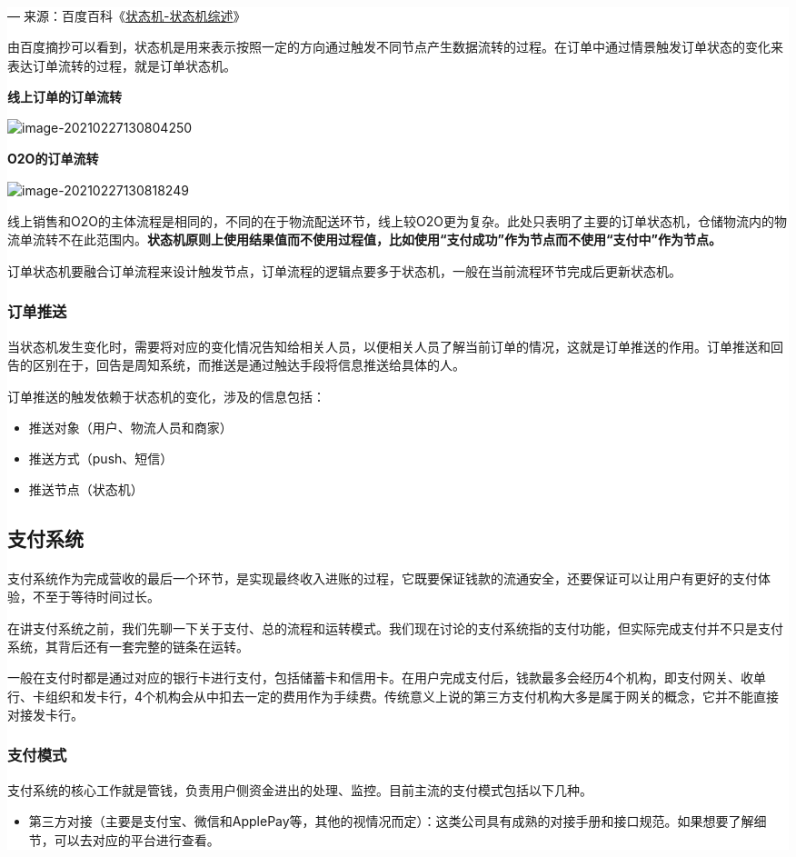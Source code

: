 — 来源：百度百科《[状态机-状态机综述](https://baike.baidu.com/item/状态机)》



由百度摘抄可以看到，状态机是用来表示按照一定的方向通过触发不同节点产生数据流转的过程。在订单中通过情景触发订单状态的变化来表达订单流转的过程，就是订单状态机。



**线上订单的订单流转**

![image-20210227130804250](http://qiniu.hivan.me/picGo/20210227130804.png)



**O2O的订单流转**

![image-20210227130818249](http://qiniu.hivan.me/picGo/20210227130818.png)





线上销售和O2O的主体流程是相同的，不同的在于物流配送环节，线上较O2O更为复杂。此处只表明了主要的订单状态机，仓储物流内的物流单流转不在此范围内。**状态机原则上使用结果值而不使用过程值，比如使用“支付成功”作为节点而不使用“支付中”作为节点。**



订单状态机要融合订单流程来设计触发节点，订单流程的逻辑点要多于状态机，一般在当前流程环节完成后更新状态机。



### 订单推送

当状态机发生变化时，需要将对应的变化情况告知给相关人员，以便相关人员了解当前订单的情况，这就是订单推送的作用。订单推送和回告的区别在于，回告是周知系统，而推送是通过触达手段将信息推送给具体的人。



订单推送的触发依赖于状态机的变化，涉及的信息包括：

- 推送对象（用户、物流人员和商家）

- 推送方式（push、短信）

- 推送节点（状态机）

  

## 支付系统

支付系统作为完成营收的最后一个环节，是实现最终收入进账的过程，它既要保证钱款的流通安全，还要保证可以让用户有更好的支付体验，不至于等待时间过长。



在讲支付系统之前，我们先聊一下关于支付、总的流程和运转模式。我们现在讨论的支付系统指的支付功能，但实际完成支付并不只是支付系统，其背后还有一套完整的链条在运转。



一般在支付时都是通过对应的银行卡进行支付，包括储蓄卡和信用卡。在用户完成支付后，钱款最多会经历4个机构，即支付网关、收单行、卡组织和发卡行，4个机构会从中扣去一定的费用作为手续费。传统意义上说的第三方支付机构大多是属于网关的概念，它并不能直接对接发卡行。



### 支付模式

支付系统的核心工作就是管钱，负责用户侧资金进出的处理、监控。目前主流的支付模式包括以下几种。

- 第三方对接（主要是支付宝、微信和ApplePay等，其他的视情况而定）：这类公司具有成熟的对接手册和接口规范。如果想要了解细节，可以去对应的平台进行查看。
